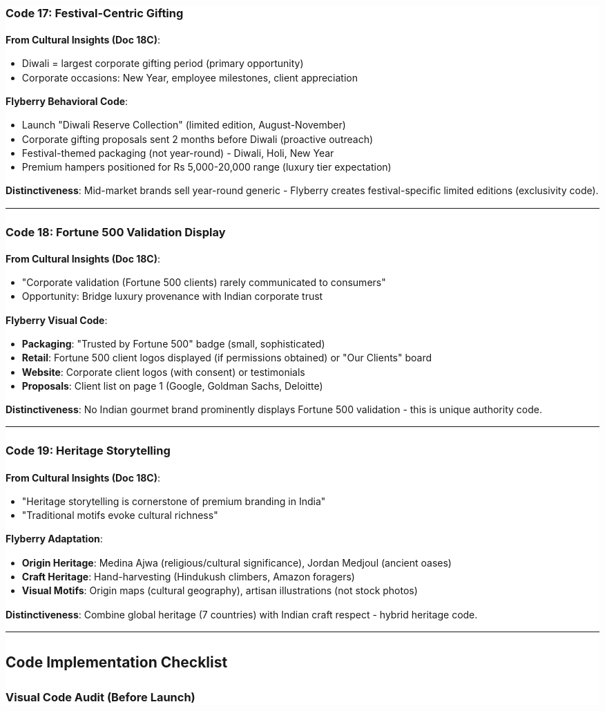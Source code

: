 ### Code 17: Festival-Centric Gifting

**From Cultural Insights (Doc 18C)**:
- Diwali = largest corporate gifting period (primary opportunity)
- Corporate occasions: New Year, employee milestones, client appreciation

**Flyberry Behavioral Code**:
- Launch "Diwali Reserve Collection" (limited edition, August-November)
- Corporate gifting proposals sent 2 months before Diwali (proactive outreach)
- Festival-themed packaging (not year-round) - Diwali, Holi, New Year
- Premium hampers positioned for Rs 5,000-20,000 range (luxury tier expectation)

**Distinctiveness**: Mid-market brands sell year-round generic - Flyberry creates festival-specific limited editions (exclusivity code).

---

### Code 18: Fortune 500 Validation Display

**From Cultural Insights (Doc 18C)**:
- "Corporate validation (Fortune 500 clients) rarely communicated to consumers"
- Opportunity: Bridge luxury provenance with Indian corporate trust

**Flyberry Visual Code**:
- **Packaging**: "Trusted by Fortune 500" badge (small, sophisticated)
- **Retail**: Fortune 500 client logos displayed (if permissions obtained) or "Our Clients" board
- **Website**: Corporate client logos (with consent) or testimonials
- **Proposals**: Client list on page 1 (Google, Goldman Sachs, Deloitte)

**Distinctiveness**: No Indian gourmet brand prominently displays Fortune 500 validation - this is unique authority code.

---

### Code 19: Heritage Storytelling

**From Cultural Insights (Doc 18C)**:
- "Heritage storytelling is cornerstone of premium branding in India"
- "Traditional motifs evoke cultural richness"

**Flyberry Adaptation**:
- **Origin Heritage**: Medina Ajwa (religious/cultural significance), Jordan Medjoul (ancient oases)
- **Craft Heritage**: Hand-harvesting (Hindukush climbers, Amazon foragers)
- **Visual Motifs**: Origin maps (cultural geography), artisan illustrations (not stock photos)

**Distinctiveness**: Combine global heritage (7 countries) with Indian craft respect - hybrid heritage code.

---

## Code Implementation Checklist

### Visual Code Audit (Before Launch)

